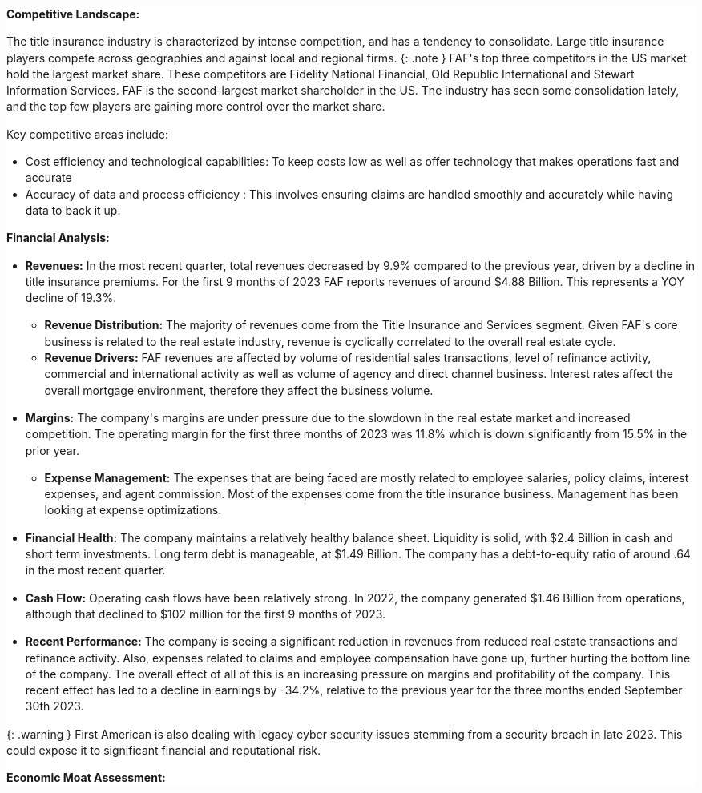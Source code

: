 **Competitive Landscape:**

The title insurance industry is characterized by intense competition, and has a tendency to consolidate. Large title insurance players compete across geographies and against local and regional firms. 
{: .note }
FAF's top three competitors in the US market hold the largest market share. These competitors are Fidelity National Financial, Old Republic International and Stewart Information Services. FAF is the second-largest market shareholder in the US.
The industry has seen some consolidation lately, and the top few players are gaining more control over the market share.

Key competitive areas include:
*  Cost efficiency and technological capabilities: To keep costs low as well as offer technology that makes operations fast and accurate
*  Accuracy of data and process efficiency : This involves ensuring claims are handled smoothly and accurately while having data to back it up.

**Financial Analysis:**

* **Revenues:** In the most recent quarter, total revenues decreased by 9.9% compared to the previous year, driven by a decline in title insurance premiums. For the first 9 months of 2023 FAF reports revenues of around $4.88 Billion. This represents a YOY decline of 19.3%.

   * **Revenue Distribution:** The majority of revenues come from the Title Insurance and Services segment. Given FAF's core business is related to the real estate industry, revenue is cyclically correlated to the overall real estate cycle. 
   * **Revenue Drivers:** FAF revenues are affected by volume of residential sales transactions, level of refinance activity, commercial and international activity as well as volume of agency and direct channel business. Interest rates affect the overall mortgage environment, therefore they affect the business volume.

* **Margins:** The company's margins are under pressure due to the slowdown in the real estate market and increased competition. The operating margin for the first three months of 2023 was 11.8% which is down significantly from 15.5% in the prior year.

  * **Expense Management:** The expenses that are being faced are mostly related to employee salaries, policy claims, interest expenses, and agent commission. Most of the expenses come from the title insurance business. Management has been looking at expense optimizations.
*   **Financial Health:** The company maintains a relatively healthy balance sheet. Liquidity is solid, with $2.4 Billion in cash and short term investments. Long term debt is manageable, at $1.49 Billion.  The company has a debt-to-equity ratio of around .64 in the most recent quarter.
  * **Cash Flow:** Operating cash flows have been relatively strong. In 2022, the company generated $1.46 Billion from operations, although that declined to $102 million for the first 9 months of 2023.
*   **Recent Performance:** The company is seeing a significant reduction in revenues from reduced real estate transactions and refinance activity. Also, expenses related to claims and employee compensation have gone up, further hurting the bottom line of the company. The overall effect of all of this is an increasing pressure on margins and profitability of the company. This recent effect has led to a decline in earnings by -34.2%, relative to the previous year for the three months ended September 30th 2023.

{: .warning }
First American is also dealing with legacy cyber security issues stemming from a security breach in late 2023. This could expose it to significant financial and reputational risk.

**Economic Moat Assessment:**
